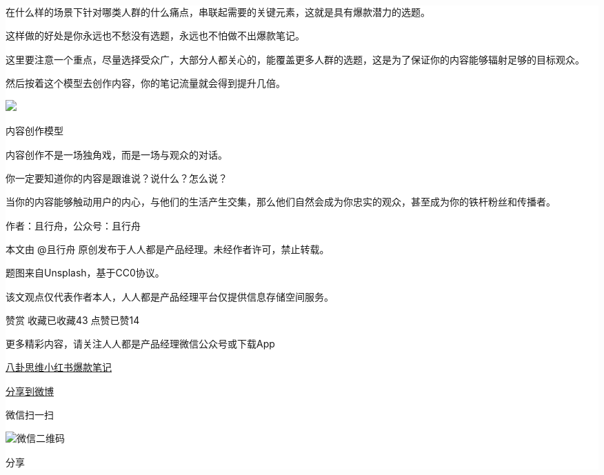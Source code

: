 在什么样的场景下针对哪类人群的什么痛点，串联起需要的关键元素，这就是具有爆款潜力的选题。

这样做的好处是你永远也不愁没有选题，永远也不怕做不出爆款笔记。

这里要注意一个重点，尽量选择受众广，大部分人都关心的，能覆盖更多人群的选题，这是为了保证你的内容能够辐射足够的目标观众。

然后按着这个模型去创作内容，你的笔记流量就会得到提升几倍。

![](https://image.woshipm.com/2024/04/19/cdefca56-fe0f-11ee-b7d9-00163e0b5ff3.jpg)

内容创作模型

内容创作不是一场独角戏，而是一场与观众的对话。

你一定要知道你的内容是跟谁说？说什么？怎么说？

当你的内容能够触动用户的内心，与他们的生活产生交集，那么他们自然会成为你忠实的观众，甚至成为你的铁杆粉丝和传播者。

作者：且行舟，公众号：且行舟

本文由 @且行舟 原创发布于人人都是产品经理。未经作者许可，禁止转载。

题图来自Unsplash，基于CC0协议。

该文观点仅代表作者本人，人人都是产品经理平台仅提供信息存储空间服务。

赞赏 收藏已收藏43 点赞已赞14

更多精彩内容，请关注人人都是产品经理微信公众号或下载App

[八卦思维](https://www.woshipm.com/tag/%e5%85%ab%e5%8d%a6%e6%80%9d%e7%bb%b4)[小红书](https://www.woshipm.com/tag/%e5%b0%8f%e7%ba%a2%e4%b9%a6)[爆款笔记](https://www.woshipm.com/tag/%e7%88%86%e6%ac%be%e7%ac%94%e8%ae%b0)

[分享到微博](https://service.weibo.com/share/share.php?appkey=2775287854&title=用“八卦思维”做小红书，轻松写出爆款笔记&url=https://www.woshipm.com/operate/6036511.html&pic=https://image.woshipm.com/2023/04/13/f642ff6a-d9de-11ed-bd5e-00163e0b5ff3.jpg)

微信扫一扫

![微信二维码](https://api.pwmqr.com/qrcode/create/?url=https://www.woshipm.com/operate/6036511.html)

分享